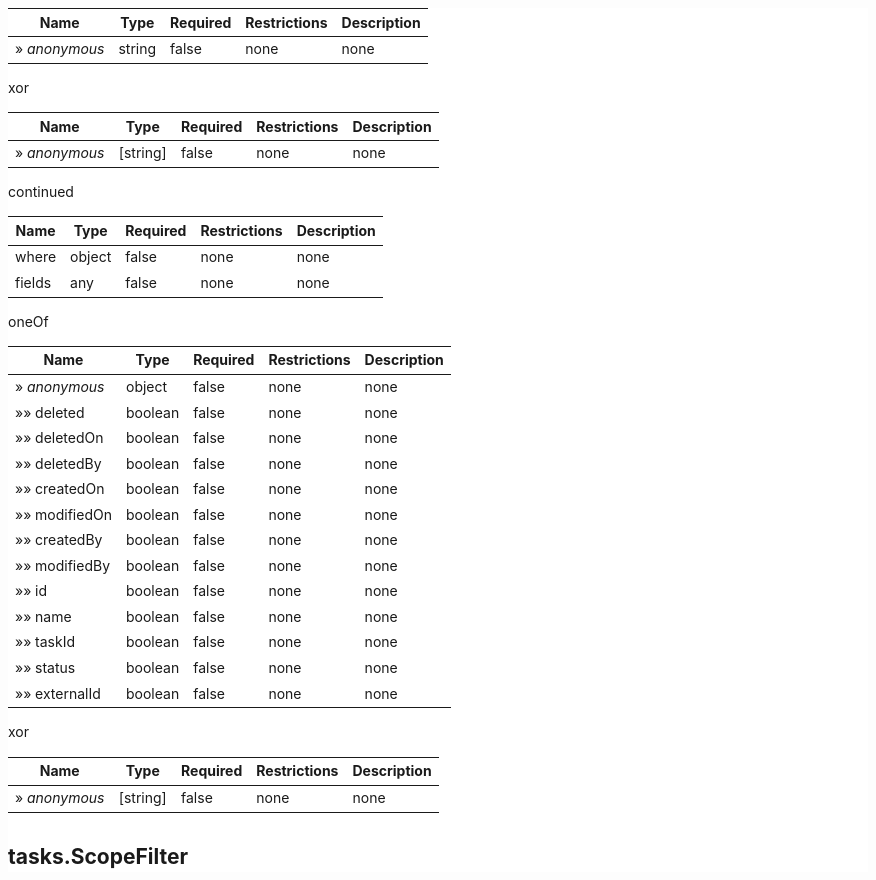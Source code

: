 |Name|Type|Required|Restrictions|Description|
|---|---|---|---|---|
|» *anonymous*|string|false|none|none|

xor

|Name|Type|Required|Restrictions|Description|
|---|---|---|---|---|
|» *anonymous*|[string]|false|none|none|

continued

|Name|Type|Required|Restrictions|Description|
|---|---|---|---|---|
|where|object|false|none|none|
|fields|any|false|none|none|

oneOf

|Name|Type|Required|Restrictions|Description|
|---|---|---|---|---|
|» *anonymous*|object|false|none|none|
|»» deleted|boolean|false|none|none|
|»» deletedOn|boolean|false|none|none|
|»» deletedBy|boolean|false|none|none|
|»» createdOn|boolean|false|none|none|
|»» modifiedOn|boolean|false|none|none|
|»» createdBy|boolean|false|none|none|
|»» modifiedBy|boolean|false|none|none|
|»» id|boolean|false|none|none|
|»» name|boolean|false|none|none|
|»» taskId|boolean|false|none|none|
|»» status|boolean|false|none|none|
|»» externalId|boolean|false|none|none|

xor

|Name|Type|Required|Restrictions|Description|
|---|---|---|---|---|
|» *anonymous*|[string]|false|none|none|

<h2 id="tocS_tasks.ScopeFilter">tasks.ScopeFilter</h2>
